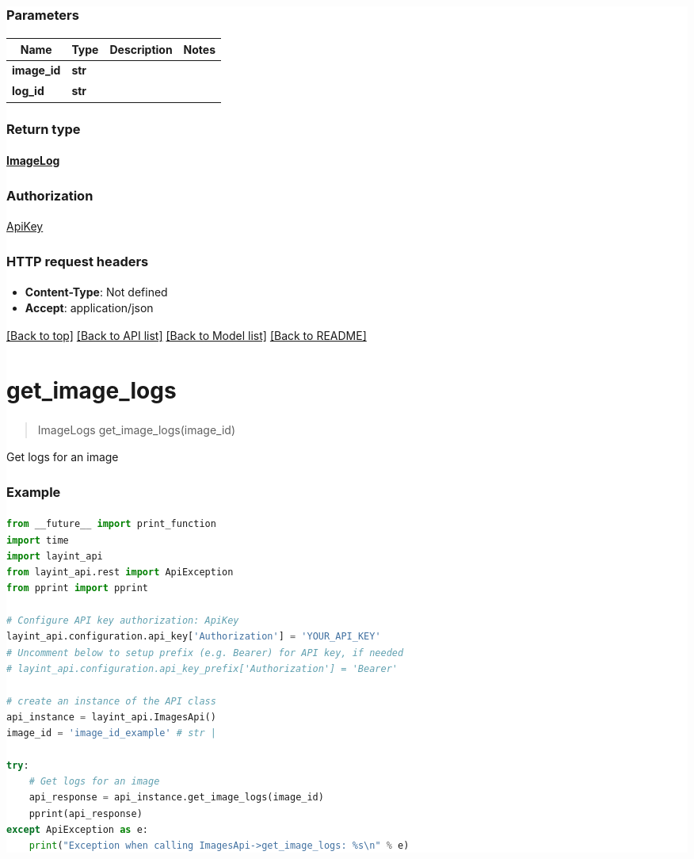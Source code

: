 ### Parameters

Name | Type | Description  | Notes
------------- | ------------- | ------------- | -------------
 **image_id** | **str**|  | 
 **log_id** | **str**|  | 

### Return type

[**ImageLog**](ImageLog.md)

### Authorization

[ApiKey](../README.md#ApiKey)

### HTTP request headers

 - **Content-Type**: Not defined
 - **Accept**: application/json

[[Back to top]](#) [[Back to API list]](../README.md#documentation-for-api-endpoints) [[Back to Model list]](../README.md#documentation-for-models) [[Back to README]](../README.md)

# **get_image_logs**
> ImageLogs get_image_logs(image_id)

Get logs for an image

### Example 
```python
from __future__ import print_function
import time
import layint_api
from layint_api.rest import ApiException
from pprint import pprint

# Configure API key authorization: ApiKey
layint_api.configuration.api_key['Authorization'] = 'YOUR_API_KEY'
# Uncomment below to setup prefix (e.g. Bearer) for API key, if needed
# layint_api.configuration.api_key_prefix['Authorization'] = 'Bearer'

# create an instance of the API class
api_instance = layint_api.ImagesApi()
image_id = 'image_id_example' # str | 

try: 
    # Get logs for an image
    api_response = api_instance.get_image_logs(image_id)
    pprint(api_response)
except ApiException as e:
    print("Exception when calling ImagesApi->get_image_logs: %s\n" % e)
```
